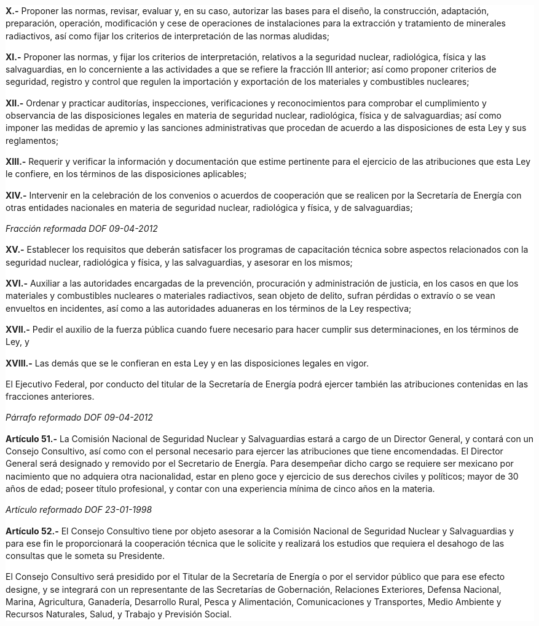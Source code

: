 **X.-** Proponer las normas, revisar, evaluar y, en su caso, autorizar las bases para el diseño, la construcción, adaptación, preparación, operación, modificación y cese de operaciones de instalaciones para la extracción y tratamiento de minerales radiactivos, así como fijar los criterios de interpretación de las normas aludidas;

**XI.-** Proponer las normas, y fijar los criterios de interpretación, relativos a la seguridad nuclear, radiológica, física y las salvaguardias, en lo concerniente a las actividades a que se refiere la fracción III anterior; así como proponer criterios de seguridad, registro y control que regulen la importación y exportación de los materiales y combustibles nucleares;

**XII.-** Ordenar y practicar auditorías, inspecciones, verificaciones y reconocimientos para comprobar el cumplimiento y observancia de las disposiciones legales en materia de seguridad nuclear, radiológica, física y de salvaguardias; así como imponer las medidas de apremio y las sanciones administrativas que procedan de acuerdo a las disposiciones de esta Ley y sus reglamentos;

**XIII.-** Requerir y verificar la información y documentación que estime pertinente para el ejercicio de las atribuciones que esta Ley le confiere, en los términos de las disposiciones aplicables;

**XIV.-** Intervenir en la celebración de los convenios o acuerdos de cooperación que se realicen por la Secretaría de Energía con otras entidades nacionales en materia de seguridad nuclear, radiológica y física, y de salvaguardias;

*Fracción reformada DOF 09-04-2012*

**XV.-** Establecer los requisitos que deberán satisfacer los programas de capacitación técnica sobre aspectos relacionados con la seguridad nuclear, radiológica y física, y las salvaguardias, y asesorar en los mismos;

**XVI.-** Auxiliar a las autoridades encargadas de la prevención, procuración y administración de justicia, en los casos en que los materiales y combustibles nucleares o materiales radiactivos, sean objeto de delito, sufran pérdidas o extravío o se vean envueltos en incidentes, así como a las autoridades aduaneras en los términos de la Ley respectiva;

**XVII.-** Pedir el auxilio de la fuerza pública cuando fuere necesario para hacer cumplir sus determinaciones, en los términos de Ley, y

**XVIII.-** Las demás que se le confieran en esta Ley y en las disposiciones legales en vigor.

El Ejecutivo Federal, por conducto del titular de la Secretaría de Energía podrá ejercer también las atribuciones contenidas en las fracciones anteriores.

*Párrafo reformado DOF 09-04-2012*

**Artículo 51.-** La Comisión Nacional de Seguridad Nuclear y Salvaguardias estará a cargo de un Director General, y contará con un Consejo Consultivo, así como con el personal necesario para ejercer las atribuciones que tiene encomendadas. El Director General será designado y removido por el Secretario de Energía. Para desempeñar dicho cargo se requiere ser mexicano por nacimiento que no adquiera otra nacionalidad, estar en pleno goce y ejercicio de sus derechos civiles y políticos; mayor de 30 años de edad; poseer título profesional, y contar con una experiencia mínima de cinco años en la materia.

*Artículo reformado DOF 23-01-1998*

**Artículo 52.-** El Consejo Consultivo tiene por objeto asesorar a la Comisión Nacional de Seguridad Nuclear y Salvaguardias y para ese fin le proporcionará la cooperación técnica que le solicite y realizará los estudios que requiera el desahogo de las consultas que le someta su Presidente.

El Consejo Consultivo será presidido por el Titular de la Secretaría de Energía o por el servidor público que para ese efecto designe, y se integrará con un representante de las Secretarías de Gobernación, Relaciones Exteriores, Defensa Nacional, Marina, Agricultura, Ganadería, Desarrollo Rural, Pesca y Alimentación, Comunicaciones y Transportes, Medio Ambiente y Recursos Naturales, Salud, y Trabajo y Previsión Social.
